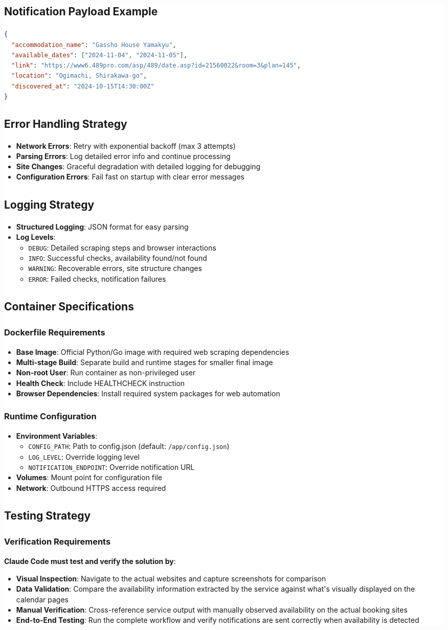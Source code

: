 ## Notification Payload Example

```json
{
  "accommodation_name": "Gassho House Yamakyu",
  "available_dates": ["2024-11-04", "2024-11-05"],
  "link": "https://www6.489pro.com/asp/489/date.asp?id=21560022&room=3&plan=145",
  "location": "Ogimachi, Shirakawa-go",
  "discovered_at": "2024-10-15T14:30:00Z"
}
```

## Error Handling Strategy
- **Network Errors**: Retry with exponential backoff (max 3 attempts)
- **Parsing Errors**: Log detailed error info and continue processing
- **Site Changes**: Graceful degradation with detailed logging for debugging
- **Configuration Errors**: Fail fast on startup with clear error messages

## Logging Strategy
- **Structured Logging**: JSON format for easy parsing
- **Log Levels**:
  - `DEBUG`: Detailed scraping steps and browser interactions
  - `INFO`: Successful checks, availability found/not found
  - `WARNING`: Recoverable errors, site structure changes
  - `ERROR`: Failed checks, notification failures

## Container Specifications

### Dockerfile Requirements
- **Base Image**: Official Python/Go image with required web scraping dependencies
- **Multi-stage Build**: Separate build and runtime stages for smaller final image
- **Non-root User**: Run container as non-privileged user
- **Health Check**: Include HEALTHCHECK instruction
- **Browser Dependencies**: Install required system packages for web automation

### Runtime Configuration
- **Environment Variables**:
  - `CONFIG_PATH`: Path to config.json (default: `/app/config.json`)
  - `LOG_LEVEL`: Override logging level
  - `NOTIFICATION_ENDPOINT`: Override notification URL
- **Volumes**: Mount point for configuration file
- **Network**: Outbound HTTPS access required

## Testing Strategy

### Verification Requirements
**Claude Code must test and verify the solution by**:
- **Visual Inspection**: Navigate to the actual websites and capture screenshots for comparison
- **Data Validation**: Compare the availability information extracted by the service against what's visually displayed on the calendar pages
- **Manual Verification**: Cross-reference service output with manually observed availability on the actual booking sites
- **End-to-End Testing**: Run the complete workflow and verify notifications are sent correctly when availability is detected
